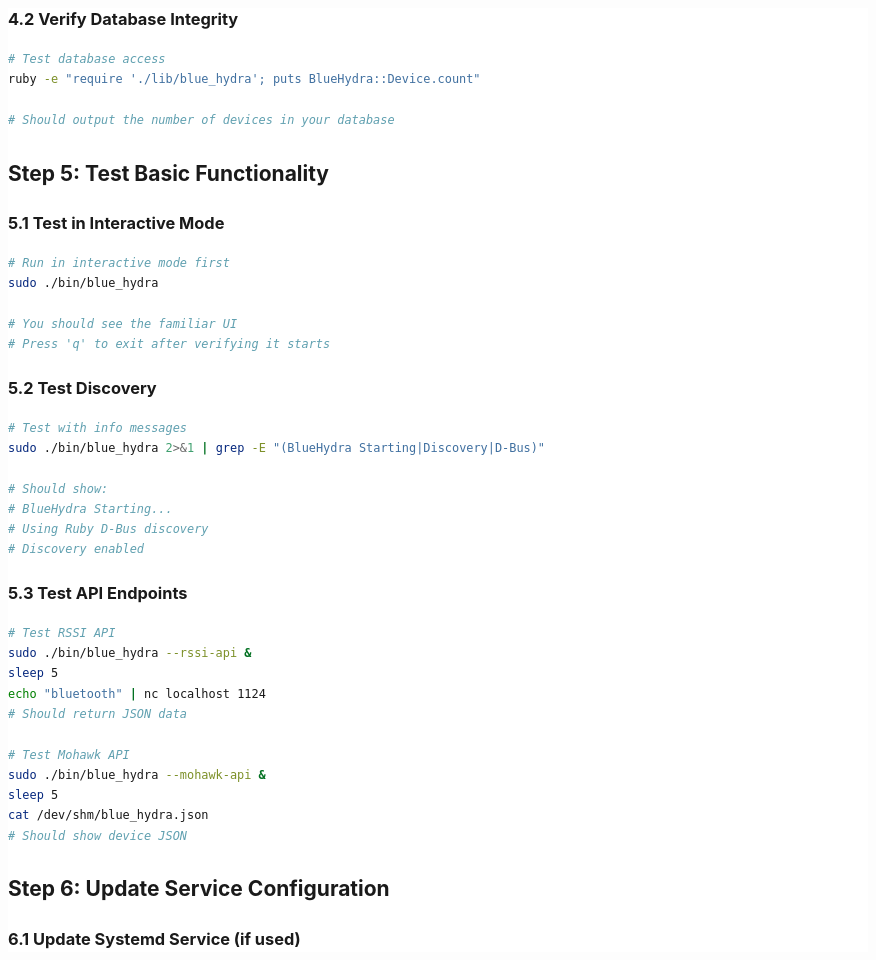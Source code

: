 ### 4.2 Verify Database Integrity

```bash
# Test database access
ruby -e "require './lib/blue_hydra'; puts BlueHydra::Device.count"

# Should output the number of devices in your database
```

## Step 5: Test Basic Functionality

### 5.1 Test in Interactive Mode

```bash
# Run in interactive mode first
sudo ./bin/blue_hydra

# You should see the familiar UI
# Press 'q' to exit after verifying it starts
```

### 5.2 Test Discovery

```bash
# Test with info messages
sudo ./bin/blue_hydra 2>&1 | grep -E "(BlueHydra Starting|Discovery|D-Bus)"

# Should show:
# BlueHydra Starting...
# Using Ruby D-Bus discovery
# Discovery enabled
```

### 5.3 Test API Endpoints

```bash
# Test RSSI API
sudo ./bin/blue_hydra --rssi-api &
sleep 5
echo "bluetooth" | nc localhost 1124
# Should return JSON data

# Test Mohawk API
sudo ./bin/blue_hydra --mohawk-api &
sleep 5
cat /dev/shm/blue_hydra.json
# Should show device JSON
```

## Step 6: Update Service Configuration

### 6.1 Update Systemd Service (if used)
